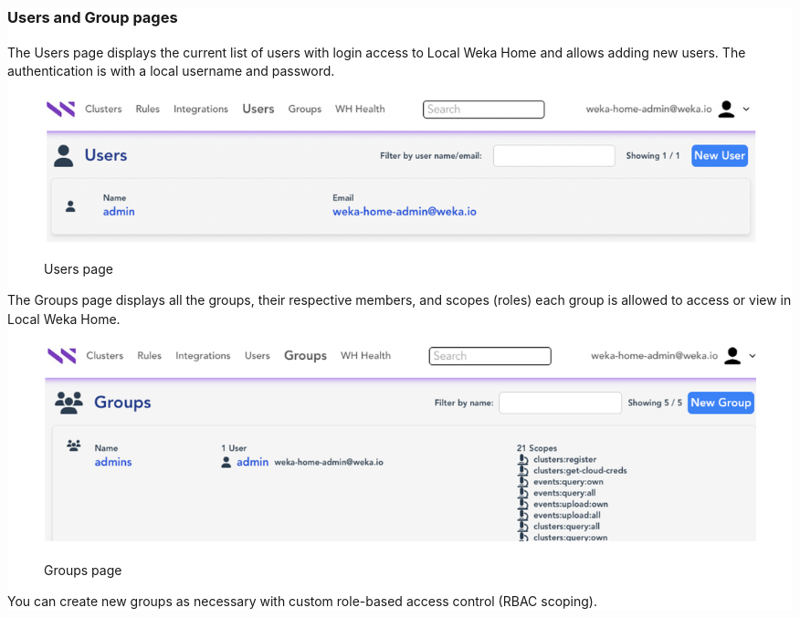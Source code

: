 ### Users and Group pages

The Users page displays the current list of users with login access to Local Weka Home and allows adding new users. The authentication is with a local username and password.

<figure><img src="../../.gitbook/assets/lwh_cluster_users.png" alt=""><figcaption><p>Users page</p></figcaption></figure>

The Groups page displays all the groups, their respective members, and scopes (roles) each group is allowed to access or view in Local Weka Home.

<figure><img src="../../.gitbook/assets/lwh_cluster_groups.png" alt=""><figcaption><p>Groups page</p></figcaption></figure>

You can create new groups as necessary with custom role-based access control (RBAC scoping).
